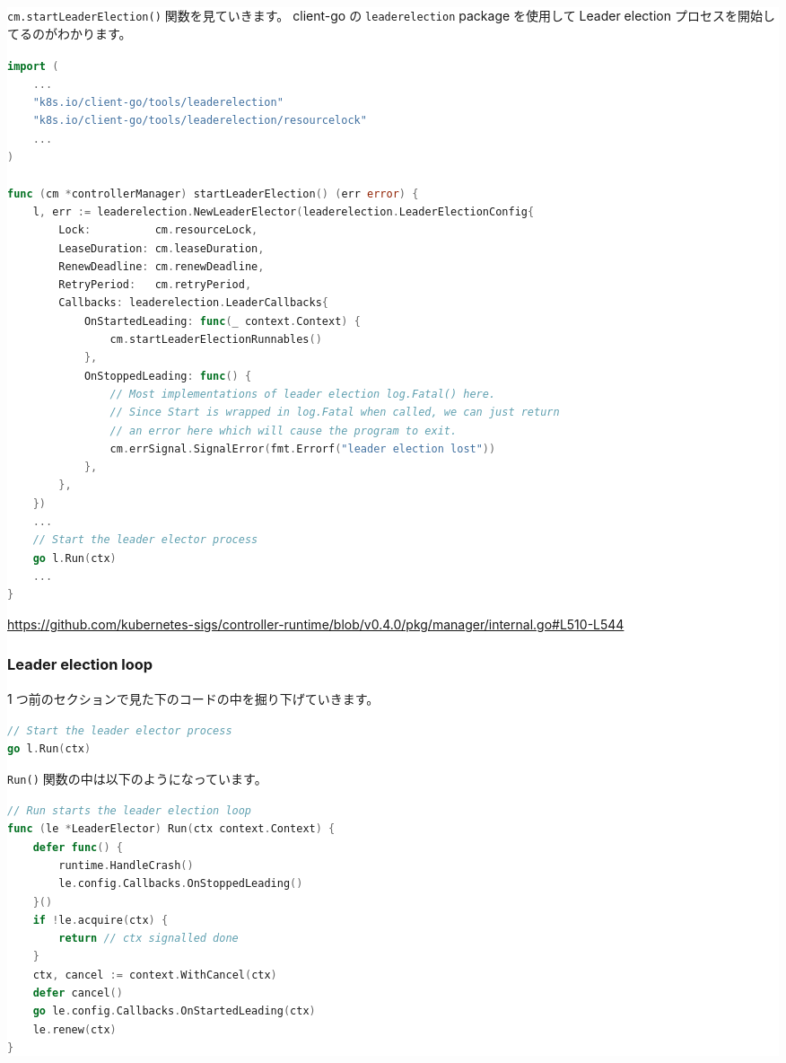 `cm.startLeaderElection()` 関数を見ていきます。
client-go の `leaderelection` package を使用して Leader election プロセスを開始してるのがわかります。

```go
import (
    ...
    "k8s.io/client-go/tools/leaderelection"
    "k8s.io/client-go/tools/leaderelection/resourcelock"
    ...
)

func (cm *controllerManager) startLeaderElection() (err error) {
    l, err := leaderelection.NewLeaderElector(leaderelection.LeaderElectionConfig{
        Lock:          cm.resourceLock,
        LeaseDuration: cm.leaseDuration,
        RenewDeadline: cm.renewDeadline,
        RetryPeriod:   cm.retryPeriod,
        Callbacks: leaderelection.LeaderCallbacks{
            OnStartedLeading: func(_ context.Context) {
                cm.startLeaderElectionRunnables()
            },
            OnStoppedLeading: func() {
                // Most implementations of leader election log.Fatal() here.
                // Since Start is wrapped in log.Fatal when called, we can just return
                // an error here which will cause the program to exit.
                cm.errSignal.SignalError(fmt.Errorf("leader election lost"))
            },
        },
    })
    ...
    // Start the leader elector process
    go l.Run(ctx)
    ...
}
```

https://github.com/kubernetes-sigs/controller-runtime/blob/v0.4.0/pkg/manager/internal.go#L510-L544

### Leader election loop

1 つ前のセクションで見た下のコードの中を掘り下げていきます。

```go
// Start the leader elector process
go l.Run(ctx)
```

`Run()` 関数の中は以下のようになっています。

```go
// Run starts the leader election loop
func (le *LeaderElector) Run(ctx context.Context) {
	defer func() {
		runtime.HandleCrash()
		le.config.Callbacks.OnStoppedLeading()
	}()
	if !le.acquire(ctx) {
		return // ctx signalled done
	}
	ctx, cancel := context.WithCancel(ctx)
	defer cancel()
	go le.config.Callbacks.OnStartedLeading(ctx)
	le.renew(ctx)
}
```
